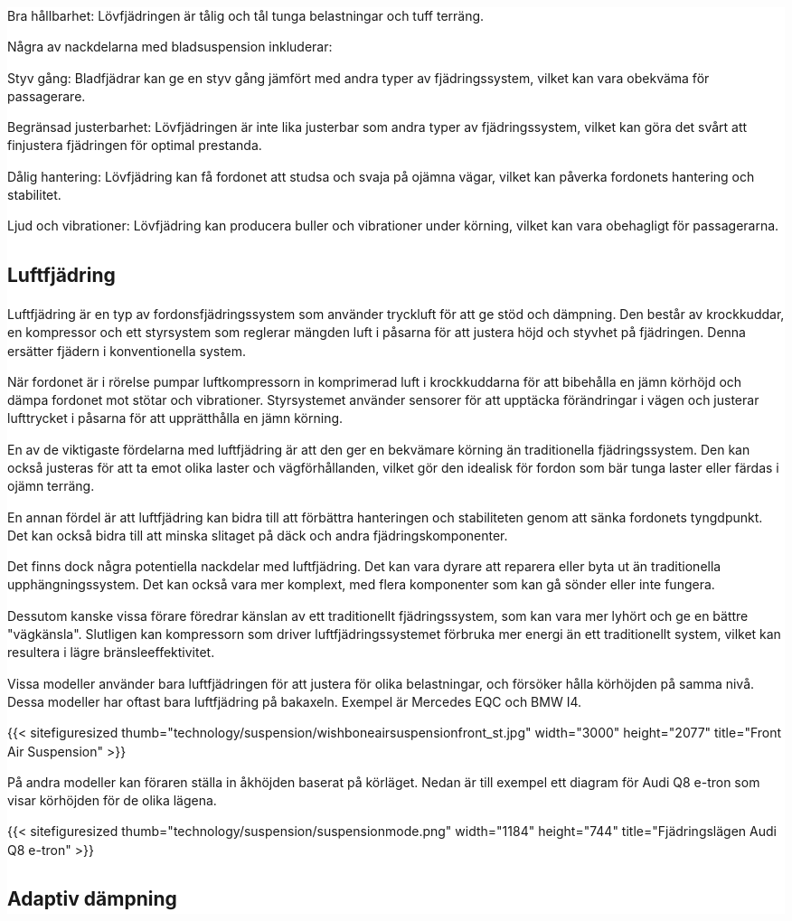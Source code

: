 Bra hållbarhet: Lövfjädringen är tålig och tål tunga belastningar och tuff terräng.

Några av nackdelarna med bladsuspension inkluderar:

Styv gång: Bladfjädrar kan ge en styv gång jämfört med andra typer av fjädringssystem, vilket kan vara obekväma för passagerare.

Begränsad justerbarhet: Lövfjädringen är inte lika justerbar som andra typer av fjädringssystem, vilket kan göra det svårt att finjustera fjädringen för optimal prestanda.

Dålig hantering: Lövfjädring kan få fordonet att studsa och svaja på ojämna vägar, vilket kan påverka fordonets hantering och stabilitet.

Ljud och vibrationer: Lövfjädring kan producera buller och vibrationer under körning, vilket kan vara obehagligt för passagerarna.
## Luftfjädring

Luftfjädring är en typ av fordonsfjädringssystem som använder tryckluft för att ge stöd och dämpning. Den består av krockkuddar, en kompressor och ett styrsystem som reglerar mängden luft i påsarna för att justera höjd och styvhet på fjädringen. Denna ersätter fjädern i konventionella system.

När fordonet är i rörelse pumpar luftkompressorn in komprimerad luft i krockkuddarna för att bibehålla en jämn körhöjd och dämpa fordonet mot stötar och vibrationer. Styrsystemet använder sensorer för att upptäcka förändringar i vägen och justerar lufttrycket i påsarna för att upprätthålla en jämn körning.

En av de viktigaste fördelarna med luftfjädring är att den ger en bekvämare körning än traditionella fjädringssystem. Den kan också justeras för att ta emot olika laster och vägförhållanden, vilket gör den idealisk för fordon som bär tunga laster eller färdas i ojämn terräng.

En annan fördel är att luftfjädring kan bidra till att förbättra hanteringen och stabiliteten genom att sänka fordonets tyngdpunkt. Det kan också bidra till att minska slitaget på däck och andra fjädringskomponenter.

Det finns dock några potentiella nackdelar med luftfjädring. Det kan vara dyrare att reparera eller byta ut än traditionella upphängningssystem. Det kan också vara mer komplext, med flera komponenter som kan gå sönder eller inte fungera.

Dessutom kanske vissa förare föredrar känslan av ett traditionellt fjädringssystem, som kan vara mer lyhört och ge en bättre "vägkänsla". Slutligen kan kompressorn som driver luftfjädringssystemet förbruka mer energi än ett traditionellt system, vilket kan resultera i lägre bränsleeffektivitet.

Vissa modeller använder bara luftfjädringen för att justera för olika belastningar, och försöker hålla körhöjden på samma nivå. Dessa modeller har oftast bara luftfjädring på bakaxeln. Exempel är Mercedes EQC och BMW I4.

{{< sitefiguresized thumb="technology/suspension/wishboneairsuspensionfront_st.jpg" width="3000" height="2077" title="Front Air Suspension" >}}

På andra modeller kan föraren ställa in åkhöjden baserat på körläget. Nedan är till exempel ett diagram för Audi Q8 e-tron som visar körhöjden för de olika lägena.

{{< sitefiguresized thumb="technology/suspension/suspensionmode.png" width="1184" height="744" title="Fjädringslägen Audi Q8 e-tron" >}}

## Adaptiv dämpning
